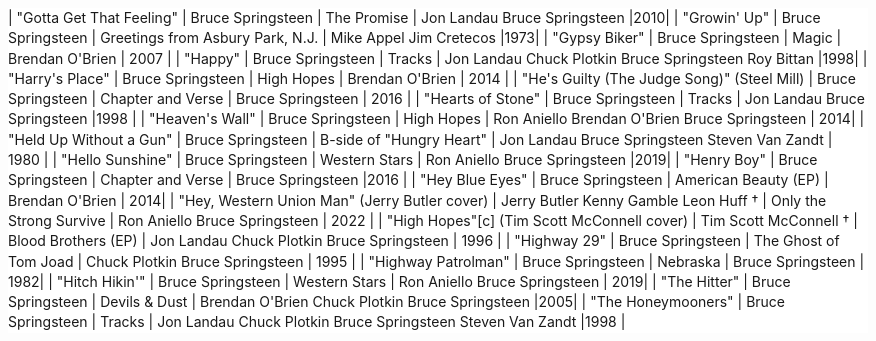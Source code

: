 | "Gotta Get That Feeling"	                                                   | Bruce Springsteen                                                                     | 	The Promise	                                                   | Jon Landau Bruce Springsteen	                                          |2010|
| "Growin' Up"	                                                               | Bruce Springsteen	                                                                    | Greetings from Asbury Park, N.J.	                               | Mike Appel Jim Cretecos	                                               |1973|
| "Gypsy Biker"                                                               | 	Bruce Springsteen                                                                    | 	Magic	                                                         | Brendan O'Brien                                                        |	2007	|
| "Happy"	                                                                    | Bruce Springsteen	                                                                    | Tracks	                                                         | Jon Landau Chuck Plotkin Bruce Springsteen Roy Bittan	                 |1998|
| "Harry's Place"                                                             | 	Bruce Springsteen                                                                    | 	High Hopes	                                                    | Brendan O'Brien                                                        |	2014	|
| "He's Guilty (The Judge Song)" (Steel Mill)	                                | Bruce Springsteen	                                                                    | Chapter and Verse                                               | 	Bruce Springsteen                                                     |	2016	|
| "Hearts of Stone"                                                           | 	Bruce Springsteen                                                                    | 	Tracks	                                                        | Jon Landau Bruce Springsteen	                                          |1998	|
| "Heaven's Wall"	                                                            | Bruce Springsteen                                                                     | 	High Hopes	                                                    | Ron Aniello Brendan O'Brien Bruce Springsteen                          |	2014|
| "Held Up Without a Gun"	                                                    | Bruce Springsteen                                                                     | 	B-side of "Hungry Heart"                                       | 	Jon Landau Bruce Springsteen Steven Van Zandt                         |	1980	|
| "Hello Sunshine"	                                                           | Bruce Springsteen	                                                                    | Western Stars                                                   | 	Ron Aniello Bruce Springsteen	                                        |2019|
| "Henry Boy"	                                                                | Bruce Springsteen                                                                     | 	Chapter and Verse                                              | 	Bruce Springsteen	                                                    |2016	|
| "Hey Blue Eyes"                                                             | 	Bruce Springsteen                                                                    | 	American Beauty (EP)                                           | 	Brendan O'Brien                                                       |	2014|
| "Hey, Western Union Man" (Jerry Butler cover)	                              | Jerry Butler Kenny Gamble Leon Huff †	                                                | Only the Strong Survive                                         | 	Ron Aniello Bruce Springsteen	                                        | 2022	                                      |
| "High Hopes"[c] (Tim Scott McConnell cover)                                 | 	Tim Scott McConnell †	                                                               | Blood Brothers (EP)	                                            | Jon Landau Chuck Plotkin Bruce Springsteen                             |	1996	|
| "Highway 29"	                                                               | Bruce Springsteen	                                                                    | The Ghost of Tom Joad	                                          | Chuck Plotkin Bruce Springsteen                                        |	1995	|
| "Highway Patrolman"	                                                        | Bruce Springsteen	                                                                    | Nebraska	                                                       | Bruce Springsteen                                                      |	1982|
| "Hitch Hikin'"	                                                             | Bruce Springsteen                                                                     | 	Western Stars	                                                 | Ron Aniello           Bruce Springsteen                                |	2019|
| "The Hitter"	                                                               | Bruce Springsteen	                                                                    | Devils & Dust	                                                  | Brendan O'Brien Chuck Plotkin Bruce Springsteen	                       |2005|
| "The Honeymooners"	                                                         | Bruce Springsteen	                                                                    | Tracks	                                                         | Jon Landau Chuck Plotkin Bruce Springsteen Steven Van Zandt	           |1998	|